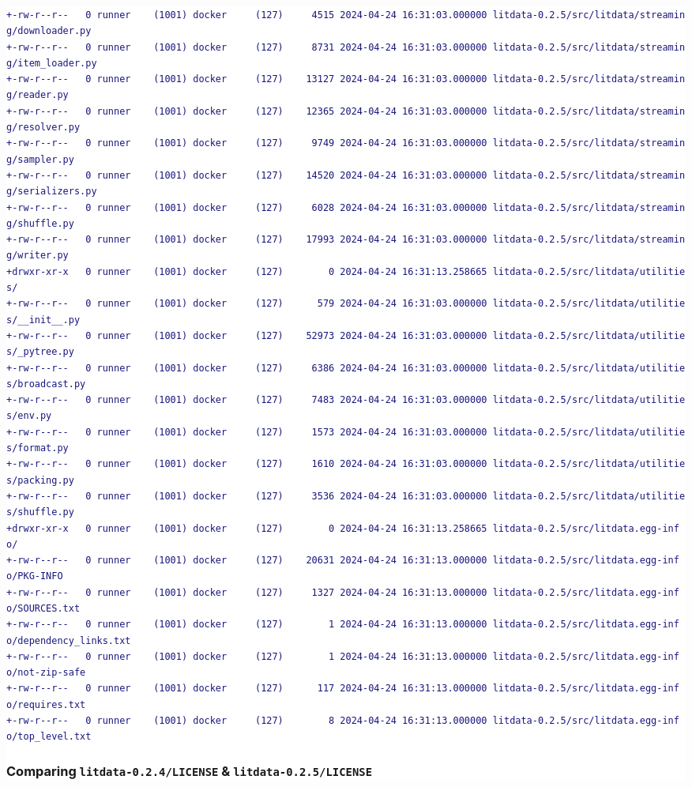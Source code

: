 ```diff
+-rw-r--r--   0 runner    (1001) docker     (127)     4515 2024-04-24 16:31:03.000000 litdata-0.2.5/src/litdata/streaming/downloader.py
+-rw-r--r--   0 runner    (1001) docker     (127)     8731 2024-04-24 16:31:03.000000 litdata-0.2.5/src/litdata/streaming/item_loader.py
+-rw-r--r--   0 runner    (1001) docker     (127)    13127 2024-04-24 16:31:03.000000 litdata-0.2.5/src/litdata/streaming/reader.py
+-rw-r--r--   0 runner    (1001) docker     (127)    12365 2024-04-24 16:31:03.000000 litdata-0.2.5/src/litdata/streaming/resolver.py
+-rw-r--r--   0 runner    (1001) docker     (127)     9749 2024-04-24 16:31:03.000000 litdata-0.2.5/src/litdata/streaming/sampler.py
+-rw-r--r--   0 runner    (1001) docker     (127)    14520 2024-04-24 16:31:03.000000 litdata-0.2.5/src/litdata/streaming/serializers.py
+-rw-r--r--   0 runner    (1001) docker     (127)     6028 2024-04-24 16:31:03.000000 litdata-0.2.5/src/litdata/streaming/shuffle.py
+-rw-r--r--   0 runner    (1001) docker     (127)    17993 2024-04-24 16:31:03.000000 litdata-0.2.5/src/litdata/streaming/writer.py
+drwxr-xr-x   0 runner    (1001) docker     (127)        0 2024-04-24 16:31:13.258665 litdata-0.2.5/src/litdata/utilities/
+-rw-r--r--   0 runner    (1001) docker     (127)      579 2024-04-24 16:31:03.000000 litdata-0.2.5/src/litdata/utilities/__init__.py
+-rw-r--r--   0 runner    (1001) docker     (127)    52973 2024-04-24 16:31:03.000000 litdata-0.2.5/src/litdata/utilities/_pytree.py
+-rw-r--r--   0 runner    (1001) docker     (127)     6386 2024-04-24 16:31:03.000000 litdata-0.2.5/src/litdata/utilities/broadcast.py
+-rw-r--r--   0 runner    (1001) docker     (127)     7483 2024-04-24 16:31:03.000000 litdata-0.2.5/src/litdata/utilities/env.py
+-rw-r--r--   0 runner    (1001) docker     (127)     1573 2024-04-24 16:31:03.000000 litdata-0.2.5/src/litdata/utilities/format.py
+-rw-r--r--   0 runner    (1001) docker     (127)     1610 2024-04-24 16:31:03.000000 litdata-0.2.5/src/litdata/utilities/packing.py
+-rw-r--r--   0 runner    (1001) docker     (127)     3536 2024-04-24 16:31:03.000000 litdata-0.2.5/src/litdata/utilities/shuffle.py
+drwxr-xr-x   0 runner    (1001) docker     (127)        0 2024-04-24 16:31:13.258665 litdata-0.2.5/src/litdata.egg-info/
+-rw-r--r--   0 runner    (1001) docker     (127)    20631 2024-04-24 16:31:13.000000 litdata-0.2.5/src/litdata.egg-info/PKG-INFO
+-rw-r--r--   0 runner    (1001) docker     (127)     1327 2024-04-24 16:31:13.000000 litdata-0.2.5/src/litdata.egg-info/SOURCES.txt
+-rw-r--r--   0 runner    (1001) docker     (127)        1 2024-04-24 16:31:13.000000 litdata-0.2.5/src/litdata.egg-info/dependency_links.txt
+-rw-r--r--   0 runner    (1001) docker     (127)        1 2024-04-24 16:31:13.000000 litdata-0.2.5/src/litdata.egg-info/not-zip-safe
+-rw-r--r--   0 runner    (1001) docker     (127)      117 2024-04-24 16:31:13.000000 litdata-0.2.5/src/litdata.egg-info/requires.txt
+-rw-r--r--   0 runner    (1001) docker     (127)        8 2024-04-24 16:31:13.000000 litdata-0.2.5/src/litdata.egg-info/top_level.txt
```

### Comparing `litdata-0.2.4/LICENSE` & `litdata-0.2.5/LICENSE`
